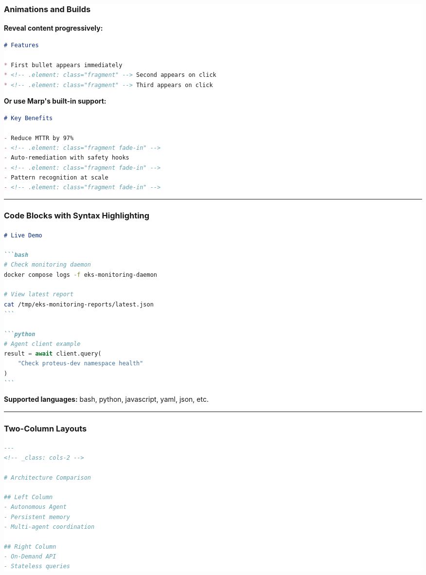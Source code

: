 ### Animations and Builds

**Reveal content progressively:**

```markdown
# Features

* First bullet appears immediately
* <!-- .element: class="fragment" --> Second appears on click
* <!-- .element: class="fragment" --> Third appears on click
```

**Or use Marp's built-in support:**

```markdown
# Key Benefits

- Reduce MTTR by 97%
- <!-- .element: class="fragment fade-in" -->
- Auto-remediation with safety hooks
- <!-- .element: class="fragment fade-in" -->
- Pattern recognition at scale
- <!-- .element: class="fragment fade-in" -->
```

---

### Code Blocks with Syntax Highlighting

````markdown
# Live Demo

```bash
# Check monitoring daemon
docker compose logs -f eks-monitoring-daemon

# View latest report
cat /tmp/eks-monitoring-reports/latest.json
```

```python
# Agent client example
result = await client.query(
    "Check proteus-dev namespace health"
)
```
````

**Supported languages:** bash, python, javascript, yaml, json, etc.

---

### Two-Column Layouts

```markdown
---
<!-- _class: cols-2 -->

# Architecture Comparison

## Left Column
- Autonomous Agent
- Persistent memory
- Multi-agent coordination

## Right Column
- On-Demand API
- Stateless queries
```